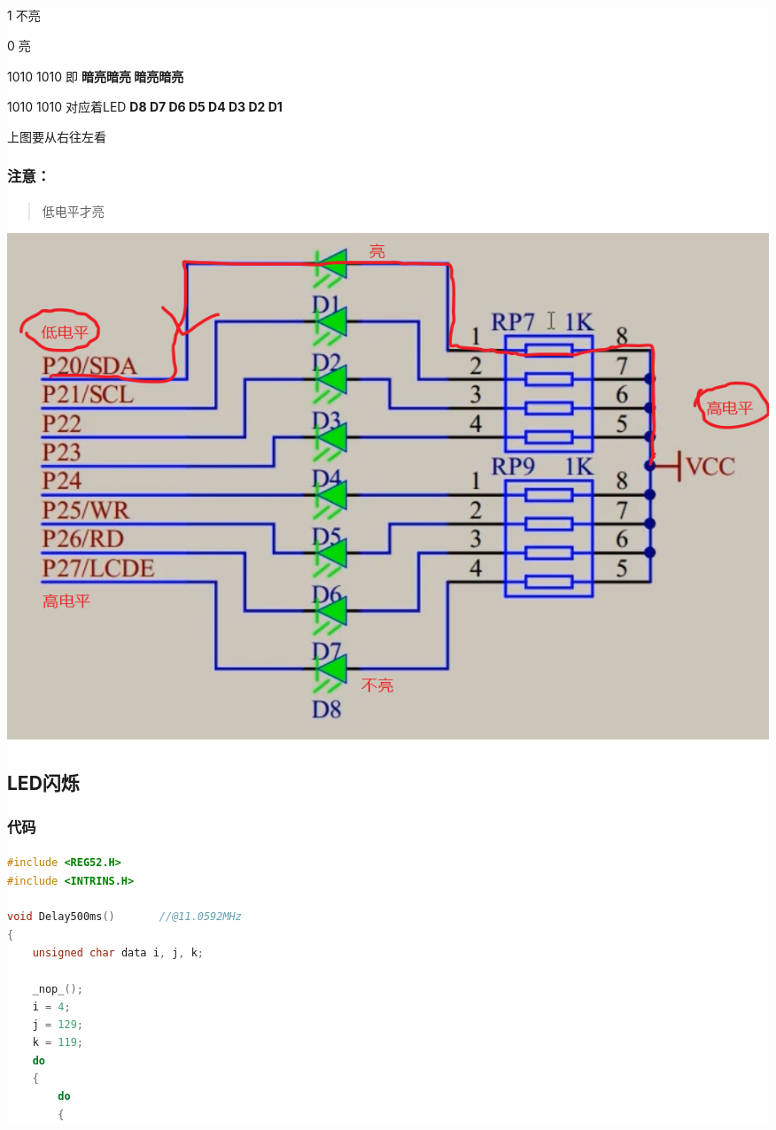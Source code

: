 1 不亮

0 亮

1010 1010 即 **暗亮暗亮 暗亮暗亮**

1010 1010 对应着LED **D8 D7 D6 D5    D4 D3 D2 D1**

上图要从右往左看

### 注意：

> 低电平才亮

![image-20240222144706343](https://raw.githubusercontent.com/coffee330501/warehouse/master/pig/image-20240222144706343.png)



## LED闪烁

### 代码

```c
#include <REG52.H>
#include <INTRINS.H>

void Delay500ms()		//@11.0592MHz
{
	unsigned char data i, j, k;

	_nop_();
	i = 4;
	j = 129;
	k = 119;
	do
	{
		do
		{
```